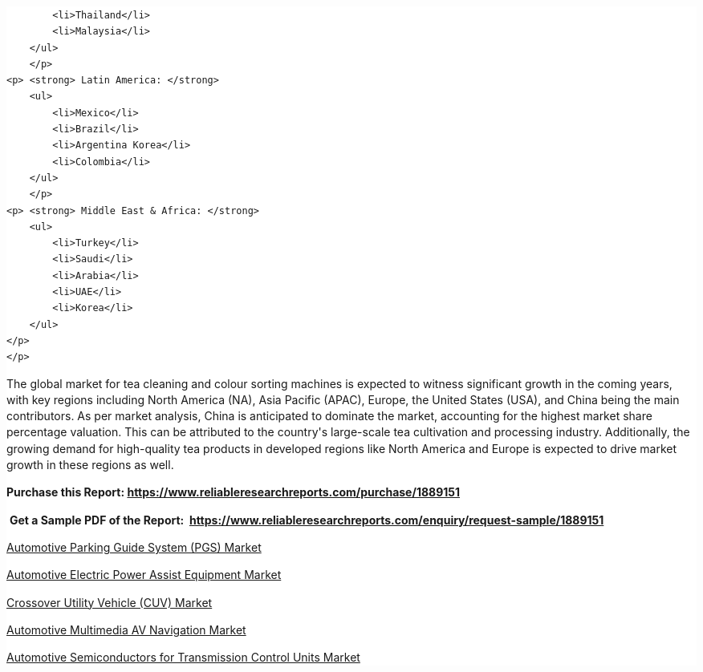             <li>Thailand</li>
            <li>Malaysia</li>
        </ul>
        </p> 
    <p> <strong> Latin America: </strong>
        <ul>
            <li>Mexico</li>
            <li>Brazil</li>
            <li>Argentina Korea</li>
            <li>Colombia</li>
        </ul>
        </p> 
    <p> <strong> Middle East & Africa: </strong>
        <ul>
            <li>Turkey</li>
            <li>Saudi</li>
            <li>Arabia</li>
            <li>UAE</li>
            <li>Korea</li>
        </ul>
    </p>
    </p>
<p><p>The global market for tea cleaning and colour sorting machines is expected to witness significant growth in the coming years, with key regions including North America (NA), Asia Pacific (APAC), Europe, the United States (USA), and China being the main contributors. As per market analysis, China is anticipated to dominate the market, accounting for the highest market share percentage valuation. This can be attributed to the country's large-scale tea cultivation and processing industry. Additionally, the growing demand for high-quality tea products in developed regions like North America and Europe is expected to drive market growth in these regions as well.</p></p>
<p><strong>Purchase this Report: <a href="https://www.reliableresearchreports.com/purchase/1889151">https://www.reliableresearchreports.com/purchase/1889151</a></strong></p>
<p>&nbsp;<strong>Get a Sample PDF of the Report:&nbsp;&nbsp;<a href="https://www.reliableresearchreports.com/enquiry/request-sample/1889151">https://www.reliableresearchreports.com/enquiry/request-sample/1889151</a></strong></p>
<p><strong></strong></p>
<p><p><a href="https://medium.com/@candicekoss1946/automotive-parking-guide-system-pgs-market-share-evolution-and-market-growth-trends-2023-2030-d8a730eaf5d3">Automotive Parking Guide System (PGS) Market</a></p><p><a href="https://medium.com/@rachaelward34/automotive-electric-power-assist-equipment-market-size-cagr-trends-2024-2030-1c97d5cd2bd2">Automotive Electric Power Assist Equipment Market</a></p><p><a href="https://medium.com/@elenaglover2023/crossover-utility-vehicle-cuv-market-analysis-its-cagr-market-segmentation-and-global-industry-bf7de8a95682">Crossover Utility Vehicle (CUV) Market</a></p><p><a href="https://medium.com/@stefanokon1939/automotive-multimedia-av-navigation-market-size-market-outlook-and-market-forecast-2023-to-2030-839874596aec">Automotive Multimedia AV Navigation Market</a></p><p><a href="https://medium.com/@haileeferry/automotive-semiconductors-for-transmission-control-units-market-comprehensive-assessment-by-type-97a49d2206a7">Automotive Semiconductors for Transmission Control Units Market</a></p></p>